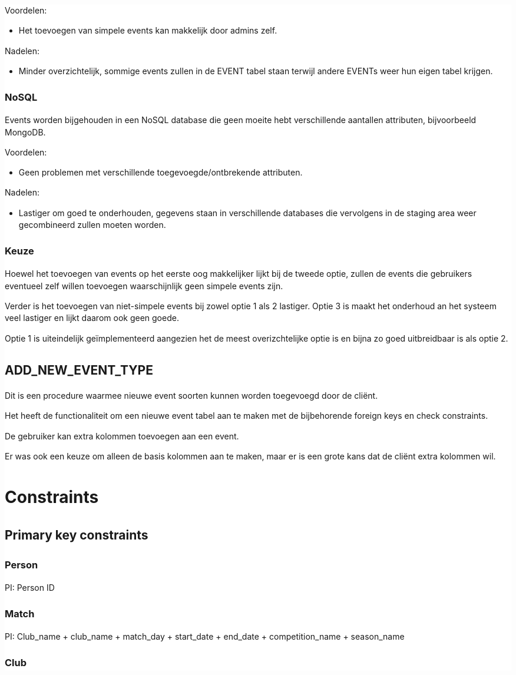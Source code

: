 Voordelen:
- Het toevoegen van simpele events kan makkelijk door admins zelf.

Nadelen:
- Minder overzichtelijk, sommige events zullen in de EVENT tabel staan terwijl andere EVENTs weer hun eigen tabel krijgen.

### NoSQL
Events worden bijgehouden in een NoSQL database die geen moeite hebt verschillende aantallen attributen, bijvoorbeeld MongoDB.

Voordelen:
- Geen problemen met verschillende toegevoegde/ontbrekende attributen.

Nadelen:
- Lastiger om goed te onderhouden, gegevens staan in verschillende databases die vervolgens in de staging area weer gecombineerd zullen moeten worden.

### Keuze
Hoewel het toevoegen van events op het eerste oog makkelijker lijkt bij de tweede optie, zullen de events die gebruikers eventueel zelf willen toevoegen waarschijnlijk geen simpele events zijn.

Verder is het toevoegen van niet-simpele events bij zowel optie 1 als 2 lastiger. Optie 3 is maakt het onderhoud an het systeem veel lastiger en lijkt daarom ook geen goede.

Optie 1 is uiteindelijk geïmplementeerd aangezien het de meest overizchtelijke optie is en bijna zo goed uitbreidbaar is als optie 2.

## ADD_NEW_EVENT_TYPE

Dit is een procedure waarmee nieuwe event soorten kunnen worden toegevoegd door de cliënt.

Het heeft de functionaliteit om een nieuwe event tabel aan te maken met de bijbehorende foreign keys en check constraints.

De gebruiker kan extra kolommen toevoegen aan een event.

Er was ook een keuze om alleen de basis kolommen aan te maken, maar er is een grote kans dat de cliënt extra kolommen wil.

# Constraints

## Primary key constraints

### Person

PI: Person ID

### Match

PI: Club_name + club_name + match_day + start_date + end_date + competition_name + season_name

### Club
